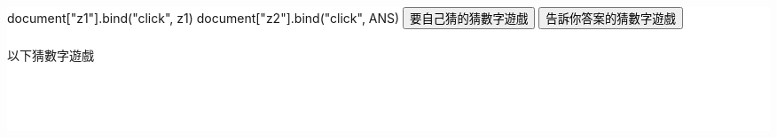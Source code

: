
document["z1"].bind("click", z1)
document["z2"].bind("click", ANS)
</script>
<button id="z1">要自己猜的猜數字遊戲</button>
<button id="z2">告訴你答案的猜數字遊戲</button>


####
<p>以下猜數字遊戲</p>
<pre class="brush: python">
<div id="con"></div>
<div id="con1"></div>
<div id="con2"></div>
<script type="text/python3">
from browser import alert
import random
from browser import document
from browser import html

z1 = document["con1"]
z1 <= ("猜0~100的遊戲")

g = document["con2"]
c = document["con"]


#ans = random.randint(1, 100)

    
def z1(e):
    c.clear()
    ans = random.randint(1, 100)
    a_in = int(input("輸入整數:0~100"))
    guess = 1

    while ans != a_in:
        if a_in < ans:
            a_in = int(input("猜了幾"+ (str(guess)) + "次," + (str(a_in)) + "太小了,在猜一次"))
        else:
            a_in = int(input("猜了幾"+ (str(guess)) + "次," + (str(a_in)) + "太大了,在猜一次"))
        guess += 1
 

    c <= ("恭喜!答對了 ,共猜了" + (str(guess)) + "次,答案是" + (str(ans)))
        
def ANS(e):
    alert("有答案確定還要玩")
    g.clear()
    c.clear()
    ans = random.randint(1, 100)
    #g <= ans 
    g <= ("答案是" + (str(ans)))
    a_in = int(input("輸入整數:0~100"))
   
    guess = 1

    while ans != a_in:
        if a_in < ans:
            a_in = int(input("猜了幾"+ (str(guess)) + "次," + (str(a_in)) + "太小了,在猜一次"))
        else:
            a_in = int(input("猜了幾"+ (str(guess)) + "次," + (str(a_in)) + "太大了,在猜一次"))
        guess += 1
 